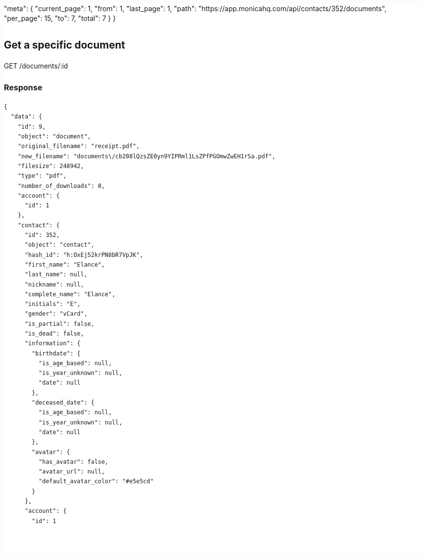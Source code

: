   "meta": {
    "current_page": 1,
    "from": 1,
    "last_page": 1,
    "path": "https:\/\/app.monicahq.com\/api\/contacts\/352\/documents",
    "per_page": 15,
    "to": 7,
    "total": 7
  }
}</code></pre>

<a id="markdown-get-a-specific-document" name="get-a-specific-document"></a>
## Get a specific document

<span class="url">
  GET /documents/:id
</span>

<a id="markdown-response-2" name="response-2"></a>
### Response

<pre><code class="json">{
  "data": {
    "id": 9,
    "object": "document",
    "original_filename": "receipt.pdf",
    "new_filename": "documents\/cb208lQzsZE0yn9YIPRml1LsZPfPGOmwZwEH1rSa.pdf",
    "filesize": 248942,
    "type": "pdf",
    "number_of_downloads": 0,
    "account": {
      "id": 1
    },
    "contact": {
      "id": 352,
      "object": "contact",
      "hash_id": "h:OxEj52krPN8bR7VpJK",
      "first_name": "Elance",
      "last_name": null,
      "nickname": null,
      "complete_name": "Elance",
      "initials": "E",
      "gender": "vCard",
      "is_partial": false,
      "is_dead": false,
      "information": {
        "birthdate": {
          "is_age_based": null,
          "is_year_unknown": null,
          "date": null
        },
        "deceased_date": {
          "is_age_based": null,
          "is_year_unknown": null,
          "date": null
        },
        "avatar": {
          "has_avatar": false,
          "avatar_url": null,
          "default_avatar_color": "#e5e5cd"
        }
      },
      "account": {
        "id": 1